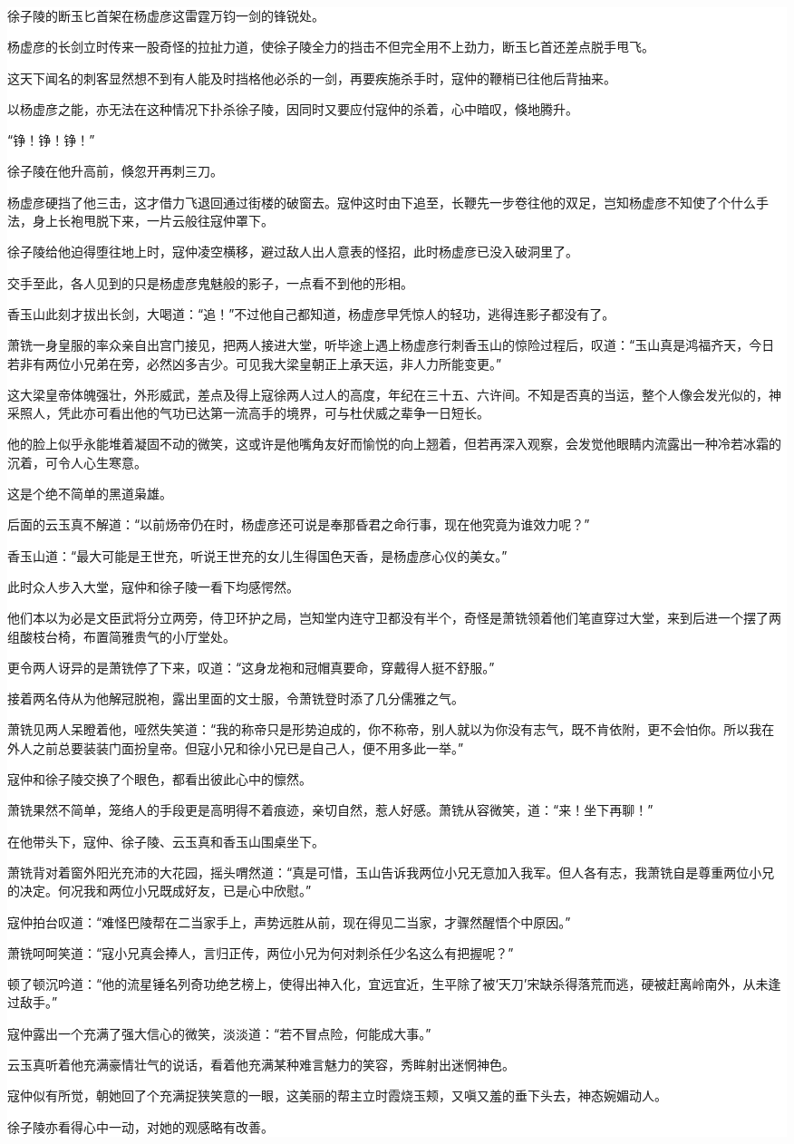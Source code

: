 徐子陵的断玉匕首架在杨虚彦这雷霆万钧一剑的锋锐处。

杨虚彦的长剑立时传来一股奇怪的拉扯力道，使徐子陵全力的挡击不但完全用不上劲力，断玉匕首还差点脱手甩飞。

这天下闻名的刺客显然想不到有人能及时挡格他必杀的一剑，再要疾施杀手时，寇仲的鞭梢已往他后背抽来。

以杨虚彦之能，亦无法在这种情况下扑杀徐子陵，因同时又要应付寇仲的杀着，心中暗叹，倏地腾升。

“铮！铮！铮！”

徐子陵在他升高前，倏忽开再刺三刀。

杨虚彦硬挡了他三击，这才借力飞退回通过街楼的破窗去。寇仲这时由下追至，长鞭先一步卷往他的双足，岂知杨虚彦不知使了个什么手法，身上长袍甩脱下来，一片云般往寇仲罩下。

徐子陵给他迫得堕往地上时，寇仲凌空横移，避过敌人出人意表的怪招，此时杨虚彦已没入破洞里了。

交手至此，各人见到的只是杨虚彦鬼魅般的影子，一点看不到他的形相。

香玉山此刻才拔出长剑，大喝道：“追！”不过他自己都知道，杨虚彦早凭惊人的轻功，逃得连影子都没有了。



萧铣一身皇服的率众亲自出宫门接见，把两人接进大堂，听毕途上遇上杨虚彦行刺香玉山的惊险过程后，叹道：“玉山真是鸿福齐天，今日若非有两位小兄弟在旁，必然凶多吉少。可见我大梁皇朝正上承天运，非人力所能变更。”

这大梁皇帝体魄强壮，外形威武，差点及得上寇徐两人过人的高度，年纪在三十五、六许间。不知是否真的当运，整个人像会发光似的，神采照人，凭此亦可看出他的气功已达第一流高手的境界，可与杜伏威之辈争一日短长。

他的脸上似乎永能堆着凝固不动的微笑，这或许是他嘴角友好而愉悦的向上翘着，但若再深入观察，会发觉他眼睛内流露出一种冷若冰霜的沉着，可令人心生寒意。

这是个绝不简单的黑道枭雄。

后面的云玉真不解道：“以前炀帝仍在时，杨虚彦还可说是奉那昏君之命行事，现在他究竟为谁效力呢？”

香玉山道：“最大可能是王世充，听说王世充的女儿生得国色天香，是杨虚彦心仪的美女。”

此时众人步入大堂，寇仲和徐子陵一看下均感愕然。

他们本以为必是文臣武将分立两旁，侍卫环护之局，岂知堂内连守卫都没有半个，奇怪是萧铣领着他们笔直穿过大堂，来到后进一个摆了两组酸枝台椅，布置简雅贵气的小厅堂处。

更令两人讶异的是萧铣停了下来，叹道：“这身龙袍和冠帽真要命，穿戴得人挺不舒服。”

接着两名侍从为他解冠脱袍，露出里面的文士服，令萧铣登时添了几分儒雅之气。

萧铣见两人呆瞪着他，哑然失笑道：“我的称帝只是形势迫成的，你不称帝，别人就以为你没有志气，既不肯依附，更不会怕你。所以我在外人之前总要装装门面扮皇帝。但寇小兄和徐小兄已是自己人，便不用多此一举。”

寇仲和徐子陵交换了个眼色，都看出彼此心中的懔然。

萧铣果然不简单，笼络人的手段更是高明得不着痕迹，亲切自然，惹人好感。萧铣从容微笑，道：“来！坐下再聊！”

在他带头下，寇仲、徐子陵、云玉真和香玉山围桌坐下。

萧铣背对着窗外阳光充沛的大花园，摇头喟然道：“真是可惜，玉山告诉我两位小兄无意加入我军。但人各有志，我萧铣自是尊重两位小兄的决定。何况我和两位小兄既成好友，已是心中欣慰。”

寇仲拍台叹道：“难怪巴陵帮在二当家手上，声势远胜从前，现在得见二当家，才骤然醒悟个中原因。”

萧铣呵呵笑道：“寇小兄真会捧人，言归正传，两位小兄为何对刺杀任少名这么有把握呢？”

顿了顿沉吟道：“他的流星锤名列奇功绝艺榜上，使得出神入化，宜远宜近，生平除了被‘天刀’宋缺杀得落荒而逃，硬被赶离岭南外，从未逢过敌手。”

寇仲露出一个充满了强大信心的微笑，淡淡道：“若不冒点险，何能成大事。”

云玉真听着他充满豪情壮气的说话，看着他充满某种难言魅力的笑容，秀眸射出迷惘神色。

寇仲似有所觉，朝她回了个充满捉狭笑意的一眼，这美丽的帮主立时霞烧玉颊，又嗔又羞的垂下头去，神态婉媚动人。

徐子陵亦看得心中一动，对她的观感略有改善。
